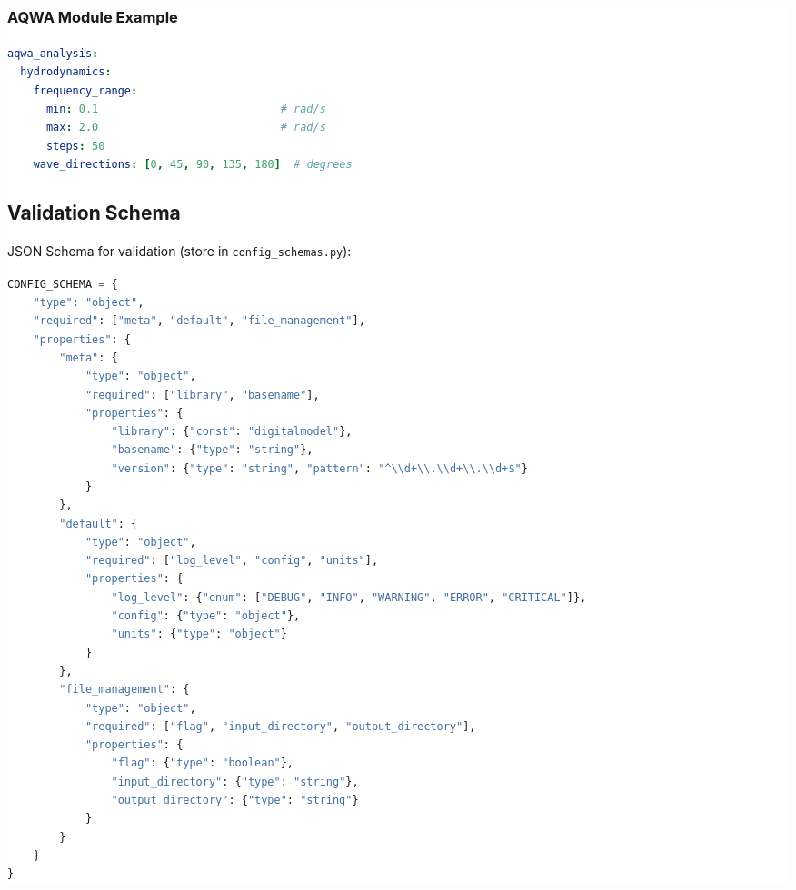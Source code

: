 ### AQWA Module Example

```yaml
aqwa_analysis:
  hydrodynamics:
    frequency_range:
      min: 0.1                            # rad/s
      max: 2.0                            # rad/s
      steps: 50
    wave_directions: [0, 45, 90, 135, 180]  # degrees
```

## Validation Schema

JSON Schema for validation (store in `config_schemas.py`):

```python
CONFIG_SCHEMA = {
    "type": "object",
    "required": ["meta", "default", "file_management"],
    "properties": {
        "meta": {
            "type": "object",
            "required": ["library", "basename"],
            "properties": {
                "library": {"const": "digitalmodel"},
                "basename": {"type": "string"},
                "version": {"type": "string", "pattern": "^\\d+\\.\\d+\\.\\d+$"}
            }
        },
        "default": {
            "type": "object",
            "required": ["log_level", "config", "units"],
            "properties": {
                "log_level": {"enum": ["DEBUG", "INFO", "WARNING", "ERROR", "CRITICAL"]},
                "config": {"type": "object"},
                "units": {"type": "object"}
            }
        },
        "file_management": {
            "type": "object",
            "required": ["flag", "input_directory", "output_directory"],
            "properties": {
                "flag": {"type": "boolean"},
                "input_directory": {"type": "string"},
                "output_directory": {"type": "string"}
            }
        }
    }
}
```
